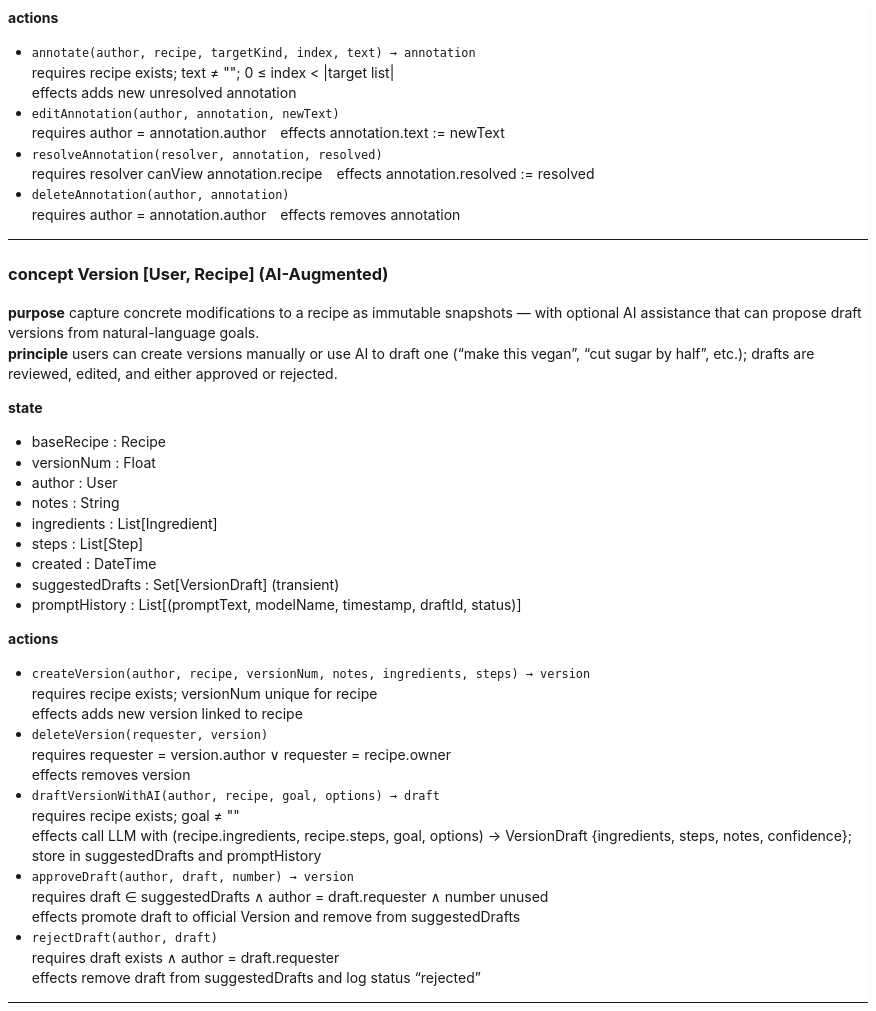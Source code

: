 **actions**

* `annotate(author, recipe, targetKind, index, text) → annotation`\
  requires recipe exists; text ≠ ""; 0 ≤ index < |target list|\
  effects adds new unresolved annotation
* `editAnnotation(author, annotation, newText)`\
  requires author = annotation.author effects annotation.text := newText
* `resolveAnnotation(resolver, annotation, resolved)`\
  requires resolver canView annotation.recipe effects annotation.resolved := resolved
* `deleteAnnotation(author, annotation)`\
  requires author = annotation.author effects removes annotation

***

### concept Version \[User, Recipe] (AI-Augmented)

**purpose** capture concrete modifications to a recipe as immutable snapshots — with optional AI assistance that can propose draft versions from natural-language goals.\
**principle** users can create versions manually or use AI to draft one (“make this vegan”, “cut sugar by half”, etc.); drafts are reviewed, edited, and either approved or rejected.

**state**

* baseRecipe : Recipe
* versionNum : Float
* author : User
* notes : String
* ingredients : List\[Ingredient]
* steps : List\[Step]
* created : DateTime
* suggestedDrafts : Set\[VersionDraft] (transient)
* promptHistory : List\[(promptText, modelName, timestamp, draftId, status)]

**actions**

* `createVersion(author, recipe, versionNum, notes, ingredients, steps) → version`\
  requires recipe exists; versionNum unique for recipe\
  effects adds new version linked to recipe
* `deleteVersion(requester, version)`\
  requires requester = version.author ∨ requester = recipe.owner\
  effects removes version
* `draftVersionWithAI(author, recipe, goal, options) → draft`\
  requires recipe exists; goal ≠ ""\
  effects call LLM with (recipe.ingredients, recipe.steps, goal, options) → VersionDraft {ingredients, steps, notes, confidence}; store in suggestedDrafts and promptHistory
* `approveDraft(author, draft, number) → version`\
  requires draft ∈ suggestedDrafts ∧ author = draft.requester ∧ number unused\
  effects promote draft to official Version and remove from suggestedDrafts
* `rejectDraft(author, draft)`\
  requires draft exists ∧ author = draft.requester\
  effects remove draft from suggestedDrafts and log status “rejected”

***
